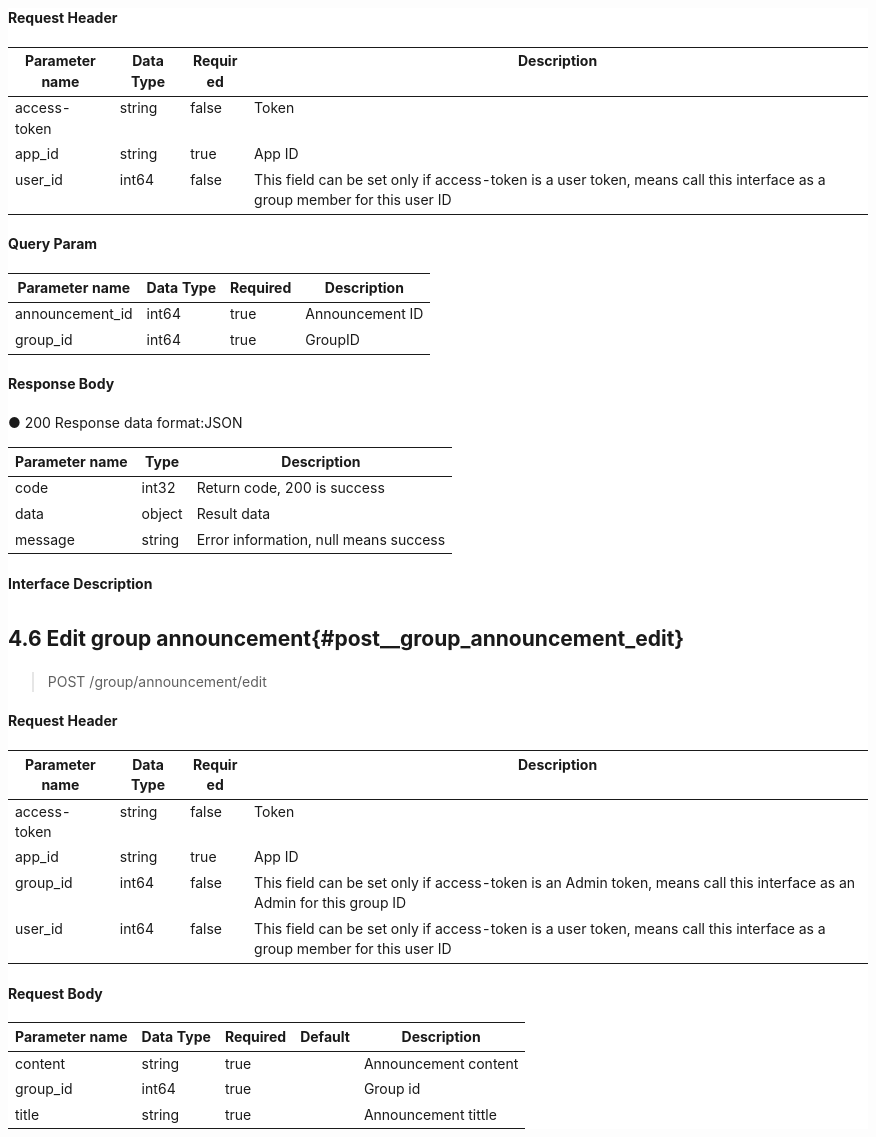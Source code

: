 #### Request Header
|  Parameter name |  Data Type | Required |  Description |
|  ------ |  ------ |  ------ |  ------ |
| access-token | string | false | Token |
| app_id | string | true | App ID |
| user_id | int64 | false | This field can be set only if access-token is a user token, means call this interface as a group member for this user ID |

#### Query Param
|  Parameter name |  Data Type | Required |  Description |
|  ------ |  ------ |  ------ |  ------ |
| announcement_id | int64 | true | Announcement ID |
| group_id | int64 | true | GroupID |

#### Response Body
● 200 Response data format:JSON

|  Parameter name |  Type |  Description |
|  ------ |  ------ |  ------ |
| code | int32 | Return code, 200 is success |
| data | object | Result data |
| message | string | Error information, null means success |
#### Interface Description
> 

## 4.6 Edit group announcement{#post__group_announcement_edit}

> POST /group/announcement/edit

#### Request Header
|  Parameter name |  Data Type | Required |  Description |
|  ------ |  ------ |  ------ |  ------ |
| access-token | string | false | Token |
| app_id | string | true | App ID |
| group_id | int64 | false | This field can be set only if access-token is an Admin token, means call this interface as an Admin for this group ID |
| user_id | int64 | false | This field can be set only if access-token is a user token, means call this interface as a group member for this user ID |

#### Request Body
|  Parameter name |  Data Type | Required  |  Default |  Description |
|  ------ |  ------ |  ------ |  ------ |  ------ |
| content | string | true |  | Announcement content |
| group_id | int64 | true |  | Group id |
| title | string | true |  | Announcement tittle |
